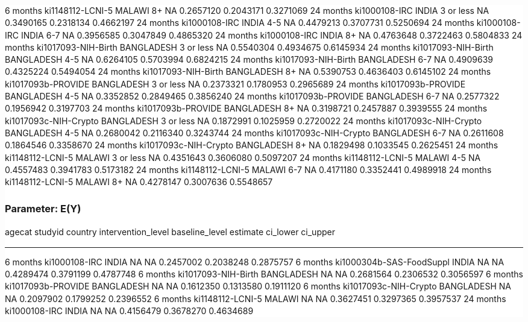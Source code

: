 6 months    ki1148112-LCNI-5           MALAWI       8+                   NA                0.2657120   0.2043171   0.3271069
24 months   ki1000108-IRC              INDIA        3 or less            NA                0.3490165   0.2318134   0.4662197
24 months   ki1000108-IRC              INDIA        4-5                  NA                0.4479213   0.3707731   0.5250694
24 months   ki1000108-IRC              INDIA        6-7                  NA                0.3956585   0.3047849   0.4865320
24 months   ki1000108-IRC              INDIA        8+                   NA                0.4763648   0.3722463   0.5804833
24 months   ki1017093-NIH-Birth        BANGLADESH   3 or less            NA                0.5540304   0.4934675   0.6145934
24 months   ki1017093-NIH-Birth        BANGLADESH   4-5                  NA                0.6264105   0.5703994   0.6824215
24 months   ki1017093-NIH-Birth        BANGLADESH   6-7                  NA                0.4909639   0.4325224   0.5494054
24 months   ki1017093-NIH-Birth        BANGLADESH   8+                   NA                0.5390753   0.4636403   0.6145102
24 months   ki1017093b-PROVIDE         BANGLADESH   3 or less            NA                0.2373321   0.1780953   0.2965689
24 months   ki1017093b-PROVIDE         BANGLADESH   4-5                  NA                0.3352852   0.2849465   0.3856240
24 months   ki1017093b-PROVIDE         BANGLADESH   6-7                  NA                0.2577322   0.1956942   0.3197703
24 months   ki1017093b-PROVIDE         BANGLADESH   8+                   NA                0.3198721   0.2457887   0.3939555
24 months   ki1017093c-NIH-Crypto      BANGLADESH   3 or less            NA                0.1872991   0.1025959   0.2720022
24 months   ki1017093c-NIH-Crypto      BANGLADESH   4-5                  NA                0.2680042   0.2116340   0.3243744
24 months   ki1017093c-NIH-Crypto      BANGLADESH   6-7                  NA                0.2611608   0.1864546   0.3358670
24 months   ki1017093c-NIH-Crypto      BANGLADESH   8+                   NA                0.1829498   0.1033545   0.2625451
24 months   ki1148112-LCNI-5           MALAWI       3 or less            NA                0.4351643   0.3606080   0.5097207
24 months   ki1148112-LCNI-5           MALAWI       4-5                  NA                0.4557483   0.3941783   0.5173182
24 months   ki1148112-LCNI-5           MALAWI       6-7                  NA                0.4171180   0.3352441   0.4989918
24 months   ki1148112-LCNI-5           MALAWI       8+                   NA                0.4278147   0.3007636   0.5548657


### Parameter: E(Y)


agecat      studyid                    country      intervention_level   baseline_level     estimate    ci_lower    ci_upper
----------  -------------------------  -----------  -------------------  ---------------  ----------  ----------  ----------
6 months    ki1000108-IRC              INDIA        NA                   NA                0.2457002   0.2038248   0.2875757
6 months    ki1000304b-SAS-FoodSuppl   INDIA        NA                   NA                0.4289474   0.3791199   0.4787748
6 months    ki1017093-NIH-Birth        BANGLADESH   NA                   NA                0.2681564   0.2306532   0.3056597
6 months    ki1017093b-PROVIDE         BANGLADESH   NA                   NA                0.1612350   0.1313580   0.1911120
6 months    ki1017093c-NIH-Crypto      BANGLADESH   NA                   NA                0.2097902   0.1799252   0.2396552
6 months    ki1148112-LCNI-5           MALAWI       NA                   NA                0.3627451   0.3297365   0.3957537
24 months   ki1000108-IRC              INDIA        NA                   NA                0.4156479   0.3678270   0.4634689